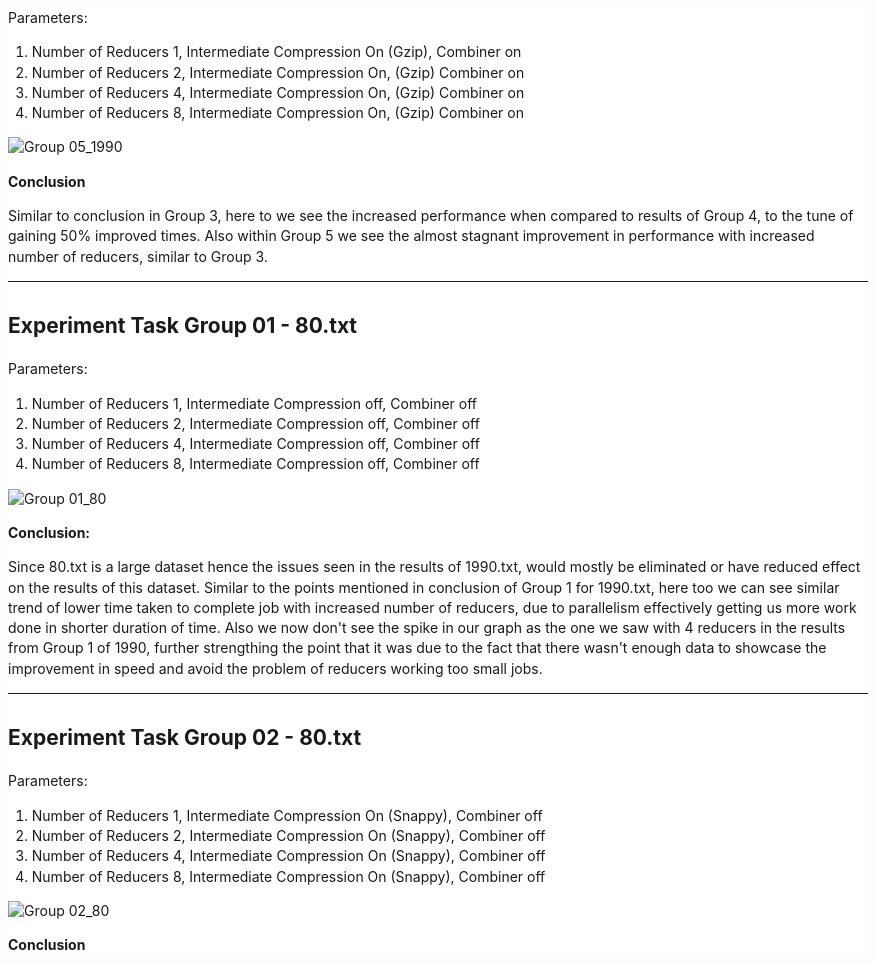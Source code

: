 Parameters:

1. Number of Reducers 1, Intermediate Compression On (Gzip), Combiner on
2. Number of Reducers 2, Intermediate Compression On, (Gzip) Combiner on
3. Number of Reducers 4, Intermediate Compression On, (Gzip) Combiner on
4. Number of Reducers 8, Intermediate Compression On, (Gzip) Combiner on

![*Group 05_1990*](/itmd-521/Week-09/Images/Exp5_1990.PNG "Group5_1990")


**Conclusion**


Similar to conclusion in Group 3, here to we see the increased performance when compared to results of Group 4, to the tune of gaining 50% improved times. Also within Group 5 we see the almost stagnant improvement in performance with increased number of reducers, similar to Group 3.  

---

## Experiment Task Group 01 - 80.txt

Parameters:

1. Number of Reducers 1, Intermediate Compression off, Combiner off
2. Number of Reducers 2, Intermediate Compression off, Combiner off
3. Number of Reducers 4, Intermediate Compression off, Combiner off
4. Number of Reducers 8, Intermediate Compression off, Combiner off

![*Group 01_80*](/itmd-521/Week-09/Images/Group1_80.PNG "Group1_80")


**Conclusion:**

Since 80.txt is a large dataset hence the issues seen in the results of 1990.txt, would mostly be eliminated or have reduced effect on the results of this dataset.
Similar to the points mentioned in conclusion of Group 1 for 1990.txt, here too we can see similar trend of lower time taken to complete job with increased number of reducers, due to parallelism effectively getting us more work done in shorter duration of time. 
Also we now don't see the spike in our graph as the one we saw with 4 reducers in the results from Group 1 of 1990, further strengthing the point that it was due to the fact that there wasn't enough data to showcase the improvement in speed and avoid the problem of reducers working too small jobs.

---

## Experiment Task Group 02 - 80.txt

Parameters:

1. Number of Reducers 1, Intermediate Compression On (Snappy), Combiner off
2. Number of Reducers 2, Intermediate Compression On (Snappy), Combiner off
3. Number of Reducers 4, Intermediate Compression On (Snappy), Combiner off
4. Number of Reducers 8, Intermediate Compression On (Snappy), Combiner off

![*Group 02_80*](/itmd-521/Week-09/Images/group2_80.PNG "Group2_80")

**Conclusion**
